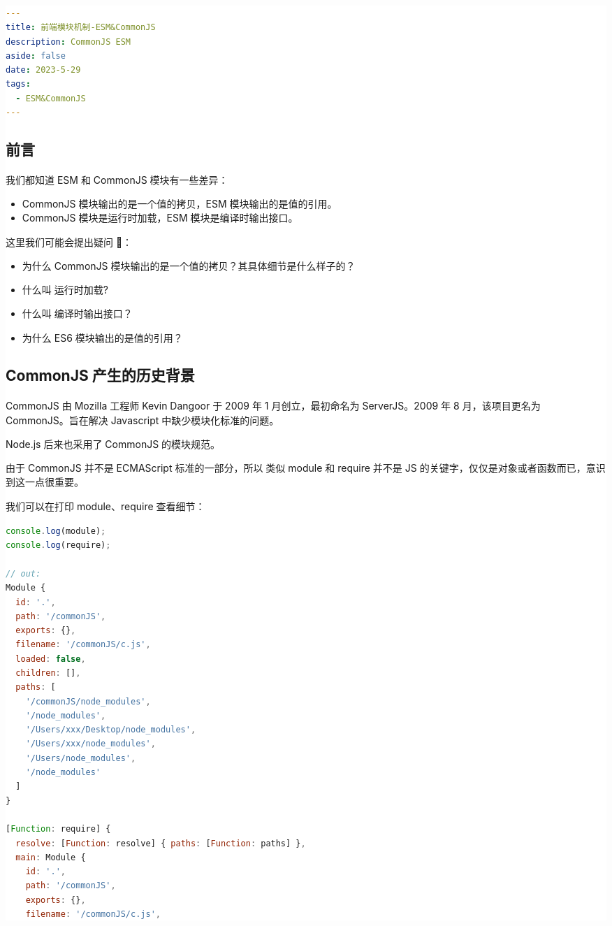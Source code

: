 ```yaml
---
title: 前端模块机制-ESM&CommonJS
description: CommonJS ESM
aside: false
date: 2023-5-29
tags:
  - ESM&CommonJS
---
```


## 前言

我们都知道 ESM 和 CommonJS 模块有一些差异：

- CommonJS 模块输出的是一个值的拷贝，ESM 模块输出的是值的引用。
- CommonJS 模块是运行时加载，ESM 模块是编译时输出接口。

这里我们可能会提出疑问 🤔️：

- 为什么 CommonJS 模块输出的是一个值的拷贝？其具体细节是什么样子的？

- 什么叫 运行时加载?

- 什么叫 编译时输出接口？

- 为什么 ES6 模块输出的是值的引用？

## CommonJS 产生的历史背景

CommonJS 由 Mozilla 工程师 Kevin Dangoor 于 2009 年 1 月创立，最初命名为 ServerJS。2009 年 8 月，该项目更名为 CommonJS。旨在解决 Javascript 中缺少模块化标准的问题。

Node.js 后来也采用了 CommonJS 的模块规范。

由于 CommonJS 并不是 ECMAScript 标准的一部分，所以 类似 module 和 require 并不是 JS 的关键字，仅仅是对象或者函数而已，意识到这一点很重要。

我们可以在打印 module、require 查看细节：

```js
console.log(module);
console.log(require);

// out:
Module {
  id: '.',
  path: '/commonJS',
  exports: {},
  filename: '/commonJS/c.js',
  loaded: false,
  children: [],
  paths: [
    '/commonJS/node_modules',
    '/node_modules',
    '/Users/xxx/Desktop/node_modules',
    '/Users/xxx/node_modules',
    '/Users/node_modules',
    '/node_modules'
  ]
}

[Function: require] {
  resolve: [Function: resolve] { paths: [Function: paths] },
  main: Module {
    id: '.',
    path: '/commonJS',
    exports: {},
    filename: '/commonJS/c.js',
```